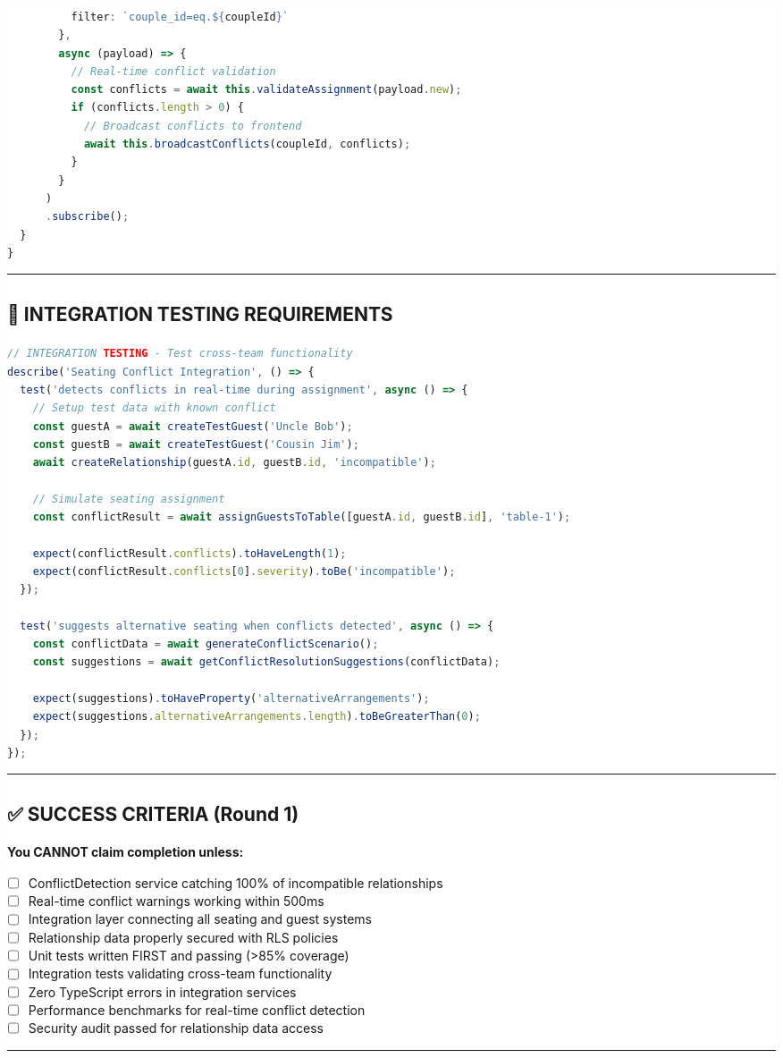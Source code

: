 ```typescript
          filter: `couple_id=eq.${coupleId}` 
        },
        async (payload) => {
          // Real-time conflict validation
          const conflicts = await this.validateAssignment(payload.new);
          if (conflicts.length > 0) {
            // Broadcast conflicts to frontend
            await this.broadcastConflicts(coupleId, conflicts);
          }
        }
      )
      .subscribe();
  }
}
```

---

## 🧪 INTEGRATION TESTING REQUIREMENTS

```typescript
// INTEGRATION TESTING - Test cross-team functionality
describe('Seating Conflict Integration', () => {
  test('detects conflicts in real-time during assignment', async () => {
    // Setup test data with known conflict
    const guestA = await createTestGuest('Uncle Bob');
    const guestB = await createTestGuest('Cousin Jim');
    await createRelationship(guestA.id, guestB.id, 'incompatible');
    
    // Simulate seating assignment
    const conflictResult = await assignGuestsToTable([guestA.id, guestB.id], 'table-1');
    
    expect(conflictResult.conflicts).toHaveLength(1);
    expect(conflictResult.conflicts[0].severity).toBe('incompatible');
  });

  test('suggests alternative seating when conflicts detected', async () => {
    const conflictData = await generateConflictScenario();
    const suggestions = await getConflictResolutionSuggestions(conflictData);
    
    expect(suggestions).toHaveProperty('alternativeArrangements');
    expect(suggestions.alternativeArrangements.length).toBeGreaterThan(0);
  });
});
```

---

## ✅ SUCCESS CRITERIA (Round 1)

**You CANNOT claim completion unless:**
- [ ] ConflictDetection service catching 100% of incompatible relationships
- [ ] Real-time conflict warnings working within 500ms
- [ ] Integration layer connecting all seating and guest systems
- [ ] Relationship data properly secured with RLS policies
- [ ] Unit tests written FIRST and passing (>85% coverage)
- [ ] Integration tests validating cross-team functionality
- [ ] Zero TypeScript errors in integration services
- [ ] Performance benchmarks for real-time conflict detection
- [ ] Security audit passed for relationship data access

---